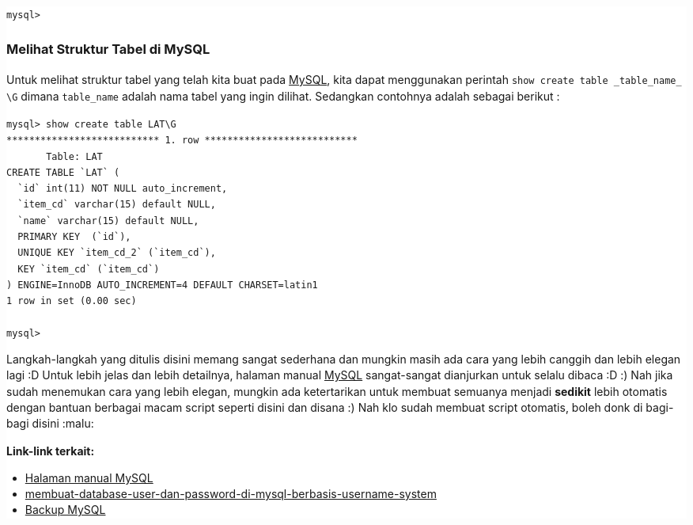     mysql>

### Melihat Struktur Tabel di MySQL

Untuk melihat struktur tabel yang telah kita buat pada [MySQL](http://www.mysql.com/), kita dapat menggunakan perintah `show create table _table_name_\G` dimana `table_name` adalah nama tabel yang ingin dilihat. Sedangkan contohnya adalah sebagai berikut :

    mysql> show create table LAT\G
    *************************** 1. row ***************************
           Table: LAT
    CREATE TABLE `LAT` (
      `id` int(11) NOT NULL auto_increment,
      `item_cd` varchar(15) default NULL,
      `name` varchar(15) default NULL,
      PRIMARY KEY  (`id`),
      UNIQUE KEY `item_cd_2` (`item_cd`),
      KEY `item_cd` (`item_cd`)
    ) ENGINE=InnoDB AUTO_INCREMENT=4 DEFAULT CHARSET=latin1
    1 row in set (0.00 sec)
    
    mysql>

Langkah-langkah yang ditulis disini memang sangat sederhana dan mungkin masih ada cara yang lebih canggih dan lebih elegan lagi :D Untuk lebih jelas dan lebih detailnya, halaman manual [MySQL](http://www.mysql.com/) sangat-sangat dianjurkan untuk selalu dibaca :D :) Nah jika sudah menemukan cara yang lebih elegan, mungkin ada ketertarikan untuk membuat semuanya menjadi **sedikit** lebih otomatis dengan bantuan berbagai macam script seperti disini dan disana :) Nah klo sudah membuat script otomatis, boleh donk di bagi-bagi disini :malu:

**Link-link terkait:**

- [Halaman manual MySQL](http://dev.mysql.com/doc/mysql/en/)
- [membuat-database-user-dan-password-di-mysql-berbasis-username-system](http://martinusadyh.web.id/2009/04/09/membuat-database-user-dan-password-di-mysql-berbasis-username-system/)
- [Backup MySQL](http://endy.artivisi.com/blog/lain/backup-mysql/)